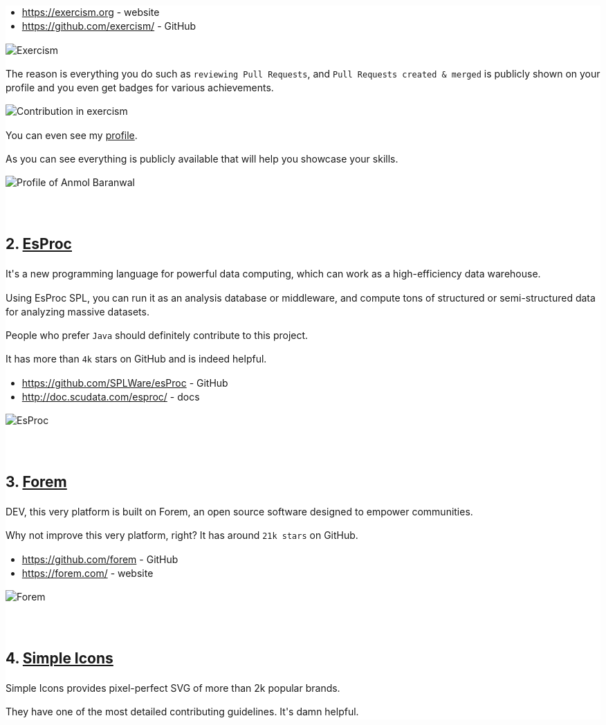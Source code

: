 - https://exercism.org - website
- https://github.com/exercism/ - GitHub

![Exercism](https://dev-to-uploads.s3.amazonaws.com/uploads/articles/fzv966pqdd3iu9ox1ljh.png)

The reason is everything you do such as `reviewing Pull Requests`, and `Pull Requests created & merged` is publicly shown on your profile and you even get badges for various achievements.

![Contribution in exercism](https://dev-to-uploads.s3.amazonaws.com/uploads/articles/ugwsy31xf4ha9fr3oq3w.png)

You can even see my [profile](https://exercism.org/profiles/Anmol-Baranwal). 

As you can see everything is publicly available that will help you showcase your skills.

![Profile of Anmol Baranwal](https://dev-to-uploads.s3.amazonaws.com/uploads/articles/1tfxqza9233czmhbv5y4.png)

&nbsp;

## 2. [EsProc](https://github.com/SPLWare/esProc)

It's a new programming language for powerful data computing, which can work as a high-efficiency data warehouse.

Using EsProc SPL, you can run it as an analysis database or middleware, and compute tons of structured or semi-structured data for analyzing massive datasets.

People who prefer `Java` should definitely contribute to this project.

It has more than `4k` stars on GitHub and is indeed helpful.

- https://github.com/SPLWare/esProc - GitHub
- http://doc.scudata.com/esproc/ - docs

![EsProc](https://dev-to-uploads.s3.amazonaws.com/uploads/articles/lvyrmaw8f2b7i2v0ax48.png)

&nbsp;

## 3. [Forem](https://github.com/forem)

DEV, this very platform is built on Forem, an open source software designed to empower communities.

Why not improve this very platform, right? It has around `21k stars` on GitHub.

- https://github.com/forem - GitHub
- https://forem.com/ - website

![Forem](https://dev-to-uploads.s3.amazonaws.com/uploads/articles/7wx00irfmkfw27kmjoy2.png)

&nbsp;

## 4. [Simple Icons](https://github.com/simple-icons/simple-icons)

Simple Icons provides pixel-perfect SVG of more than 2k popular brands. 

They have one of the most detailed contributing guidelines. It's damn helpful.

